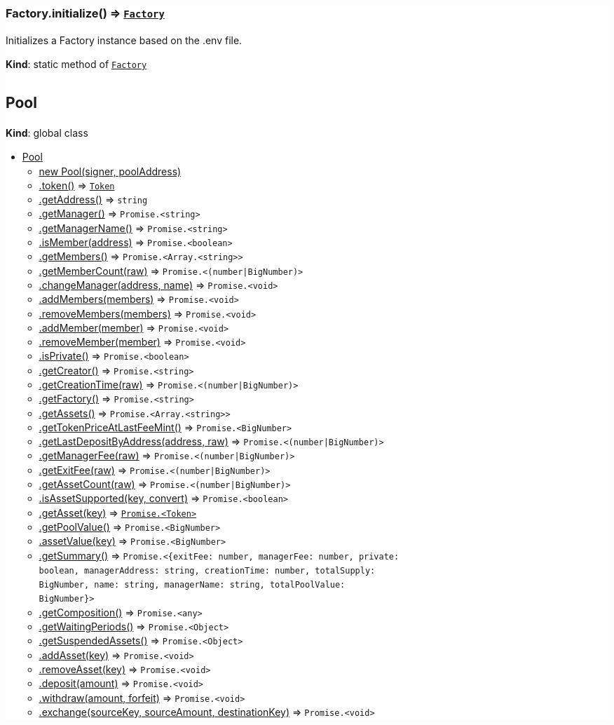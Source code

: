 <a name="Factory.initialize"></a>

### Factory.initialize() ⇒ [<code>Factory</code>](#Factory)
Initializes a Factory instance based on the .env file.

**Kind**: static method of [<code>Factory</code>](#Factory)  
<a name="Pool"></a>

## Pool
**Kind**: global class  

* [Pool](#Pool)
    * [new Pool(signer, poolAddress)](#new_Pool_new)
    * [.token()](#Pool+token) ⇒ [<code>Token</code>](#Token)
    * [.getAddress()](#Pool+getAddress) ⇒ <code>string</code>
    * [.getManager()](#Pool+getManager) ⇒ <code>Promise.&lt;string&gt;</code>
    * [.getManagerName()](#Pool+getManagerName) ⇒ <code>Promise.&lt;string&gt;</code>
    * [.isMember(address)](#Pool+isMember) ⇒ <code>Promise.&lt;boolean&gt;</code>
    * [.getMembers()](#Pool+getMembers) ⇒ <code>Promise.&lt;Array.&lt;string&gt;&gt;</code>
    * [.getMemberCount(raw)](#Pool+getMemberCount) ⇒ <code>Promise.&lt;(number\|BigNumber)&gt;</code>
    * [.changeManager(address, name)](#Pool+changeManager) ⇒ <code>Promise.&lt;void&gt;</code>
    * [.addMembers(members)](#Pool+addMembers) ⇒ <code>Promise.&lt;void&gt;</code>
    * [.removeMembers(members)](#Pool+removeMembers) ⇒ <code>Promise.&lt;void&gt;</code>
    * [.addMember(member)](#Pool+addMember) ⇒ <code>Promise.&lt;void&gt;</code>
    * [.removeMember(member)](#Pool+removeMember) ⇒ <code>Promise.&lt;void&gt;</code>
    * [.isPrivate()](#Pool+isPrivate) ⇒ <code>Promise.&lt;boolean&gt;</code>
    * [.getCreator()](#Pool+getCreator) ⇒ <code>Promise.&lt;string&gt;</code>
    * [.getCreationTime(raw)](#Pool+getCreationTime) ⇒ <code>Promise.&lt;(number\|BigNumber)&gt;</code>
    * [.getFactory()](#Pool+getFactory) ⇒ <code>Promise.&lt;string&gt;</code>
    * [.getAssets()](#Pool+getAssets) ⇒ <code>Promise.&lt;Array.&lt;string&gt;&gt;</code>
    * [.getTokenPriceAtLastFeeMint()](#Pool+getTokenPriceAtLastFeeMint) ⇒ <code>Promise.&lt;BigNumber&gt;</code>
    * [.getLastDepositByAddress(address, raw)](#Pool+getLastDepositByAddress) ⇒ <code>Promise.&lt;(number\|BigNumber)&gt;</code>
    * [.getManagerFee(raw)](#Pool+getManagerFee) ⇒ <code>Promise.&lt;(number\|BigNumber)&gt;</code>
    * [.getExitFee(raw)](#Pool+getExitFee) ⇒ <code>Promise.&lt;(number\|BigNumber)&gt;</code>
    * [.getAssetCount(raw)](#Pool+getAssetCount) ⇒ <code>Promise.&lt;(number\|BigNumber)&gt;</code>
    * [.isAssetSupported(key, convert)](#Pool+isAssetSupported) ⇒ <code>Promise.&lt;boolean&gt;</code>
    * [.getAsset(key)](#Pool+getAsset) ⇒ [<code>Promise.&lt;Token&gt;</code>](#Token)
    * [.getPoolValue()](#Pool+getPoolValue) ⇒ <code>Promise.&lt;BigNumber&gt;</code>
    * [.assetValue(key)](#Pool+assetValue) ⇒ <code>Promise.&lt;BigNumber&gt;</code>
    * [.getSummary()](#Pool+getSummary) ⇒ <code>Promise.&lt;{exitFee: number, managerFee: number, private: boolean, managerAddress: string, creationTime: number, totalSupply: BigNumber, name: string, managerName: string, totalPoolValue: BigNumber}&gt;</code>
    * [.getComposition()](#Pool+getComposition) ⇒ <code>Promise.&lt;any&gt;</code>
    * [.getWaitingPeriods()](#Pool+getWaitingPeriods) ⇒ <code>Promise.&lt;Object&gt;</code>
    * [.getSuspendedAssets()](#Pool+getSuspendedAssets) ⇒ <code>Promise.&lt;Object&gt;</code>
    * [.addAsset(key)](#Pool+addAsset) ⇒ <code>Promise.&lt;void&gt;</code>
    * [.removeAsset(key)](#Pool+removeAsset) ⇒ <code>Promise.&lt;void&gt;</code>
    * [.deposit(amount)](#Pool+deposit) ⇒ <code>Promise.&lt;void&gt;</code>
    * [.withdraw(amount, forfeit)](#Pool+withdraw) ⇒ <code>Promise.&lt;void&gt;</code>
    * [.exchange(sourceKey, sourceAmount, destinationKey)](#Pool+exchange) ⇒ <code>Promise.&lt;void&gt;</code>
